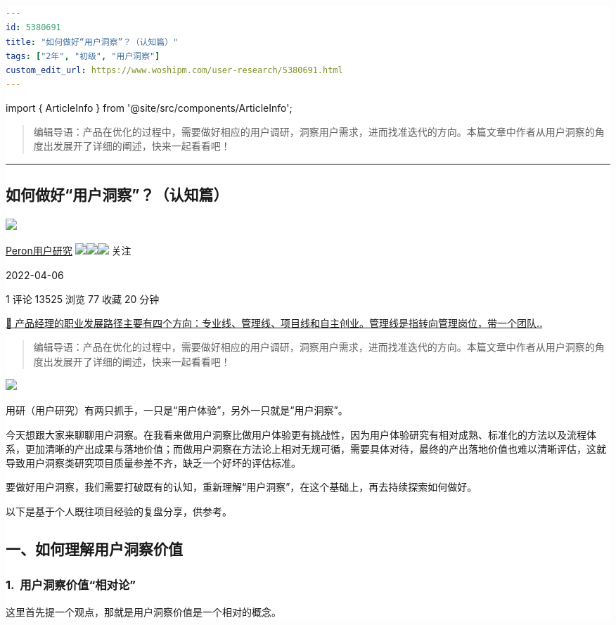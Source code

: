 ```yaml
---
id: 5380691
title: "如何做好“用户洞察”？（认知篇）"
tags: ["2年", "初级", "用户洞察"]
custom_edit_url: https://www.woshipm.com/user-research/5380691.html
---
```

import { ArticleInfo } from '@site/src/components/ArticleInfo';

<ArticleInfo
    author="Peron用户研究"
    authorLink="https://www.woshipm.com/u/330829"
    published="2022-04-06"
    views={13525}
    comments={1}
    collects={77}
/>

> 编辑导语：产品在优化的过程中，需要做好相应的用户调研，洞察用户需求，进而找准迭代的方向。本篇文章中作者从用户洞察的角度出发展开了详细的阐述，快来一起看看吧！

---

## 如何做好“用户洞察”？（认知篇）

[![](https://static.woshipm.com/view/woshipm_api_def_20231124221447_2805.png?imageView2/1/w/72/h/72/q/100)](https://www.woshipm.com/u/330829)

[Peron用户研究](https://www.woshipm.com/u/330829) ![](https://static.woshipm.com/tag/1121_1@2x.png)![](https://static.woshipm.com/tag/2104_1@2x.png)![](https://static.woshipm.com/tag/2105_1@2x.png) 关注

2022-04-06

1 评论 13525 浏览 77 收藏 20 分钟

[🔗 产品经理的职业发展路径主要有四个方向：专业线、管理线、项目线和自主创业。管理线是指转向管理岗位，带一个团队..](https://ke.qidianla.com/courses/90pm)

> 编辑导语：产品在优化的过程中，需要做好相应的用户调研，洞察用户需求，进而找准迭代的方向。本篇文章中作者从用户洞察的角度出发展开了详细的阐述，快来一起看看吧！

![](https://image.yunyingpai.com/wp/2022/04/fn5TWIM8hyuGBIZUZAKP.jpg)

用研（用户研究）有两只抓手，一只是“用户体验”，另外一只就是“用户洞察”。

今天想跟大家来聊聊用户洞察。在我看来做用户洞察比做用户体验更有挑战性，因为用户体验研究有相对成熟、标准化的方法以及流程体系，更加清晰的产出成果与落地价值；而做用户洞察在方法论上相对无规可循，需要具体对待，最终的产出落地价值也难以清晰评估，这就导致用户洞察类研究项目质量参差不齐，缺乏一个好坏的评估标准。

要做好用户洞察，我们需要打破既有的认知，重新理解“用户洞察”，在这个基础上，再去持续探索如何做好。

以下是基于个人既往项目经验的复盘分享，供参考。

## **一、如何理解用户洞察价值**

### **1.  用户洞察价值“相对论”**

这里首先提一个观点，那就是用户洞察价值是一个相对的概念。
